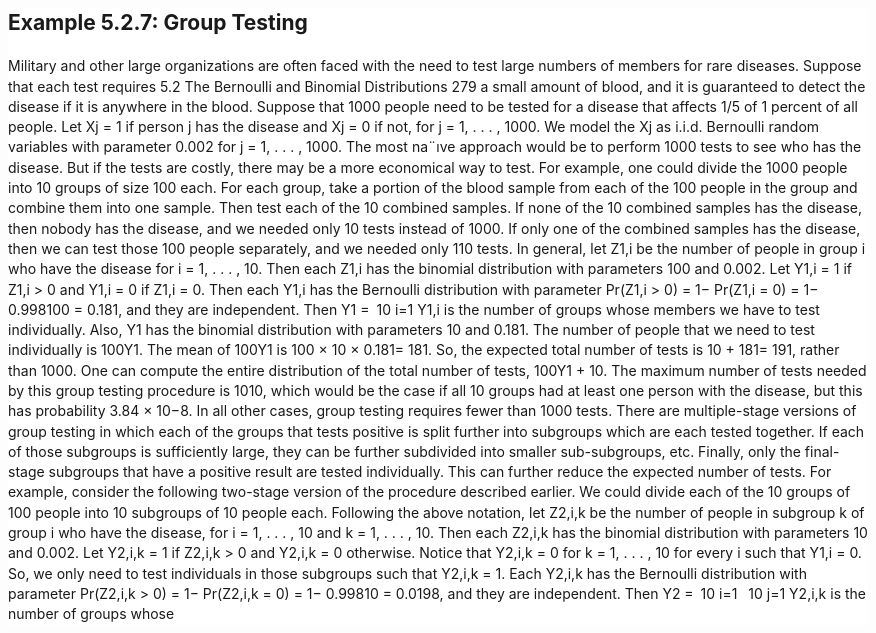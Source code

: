 ## Example 5.2.7: Group Testing

Military and other large organizations are often faced with the need
to test large numbers of members for rare diseases. Suppose that each test requires
5.2 The Bernoulli and Binomial Distributions 279
a small amount of blood, and it is guaranteed to detect the disease if it is anywhere
in the blood. Suppose that 1000 people need to be tested for a disease that affects
1/5 of 1 percent of all people. Let Xj
= 1 if person j has the disease and Xj
= 0 if
not, for j = 1, . . . , 1000. We model the Xj as i.i.d. Bernoulli random variables with
parameter 0.002 for j = 1, . . . , 1000. The most na¨ıve approach would be to perform
1000 tests to see who has the disease. But if the tests are costly, there may be a more
economical way to test. For example, one could divide the 1000 people into 10 groups
of size 100 each. For each group, take a portion of the blood sample from each of
the 100 people in the group and combine them into one sample. Then test each of
the 10 combined samples. If none of the 10 combined samples has the disease, then
nobody has the disease, and we needed only 10 tests instead of 1000. If only one of
the combined samples has the disease, then we can test those 100 people separately,
and we needed only 110 tests.
In general, let Z1,i be the number of people in group i who have the disease for
i = 1, . . . , 10. Then each Z1,i has the binomial distribution with parameters 100 and
0.002. Let Y1,i
= 1 if Z1,i > 0 and Y1,i
= 0 if Z1,i
= 0. Then each Y1,i has the Bernoulli
distribution with parameter
Pr(Z1,i > 0) = 1− Pr(Z1,i
= 0) = 1− 0.998100 = 0.181,
and they are independent. Then Y1 = 10
i=1 Y1,i is the number of groups whose members
we have to test individually. Also, Y1 has the binomial distribution with parameters
10 and 0.181. The number of people that we need to test individually is 100Y1.
The mean of 100Y1 is 100 × 10 × 0.181= 181. So, the expected total number of tests is
10 + 181= 191, rather than 1000. One can compute the entire distribution of the total
number of tests, 100Y1 + 10. The maximum number of tests needed by this group
testing procedure is 1010, which would be the case if all 10 groups had at least one
person with the disease, but this has probability 3.84 × 10−8. In all other cases, group
testing requires fewer than 1000 tests.
There are multiple-stage versions of group testing in which each of the groups
that tests positive is split further into subgroups which are each tested together. If
each of those subgroups is sufficiently large, they can be further subdivided into
smaller sub-subgroups, etc. Finally, only the final-stage subgroups that have a positive
result are tested individually. This can further reduce the expected number of tests.
For example, consider the following two-stage version of the procedure described
earlier. We could divide each of the 10 groups of 100 people into 10 subgroups of
10 people each. Following the above notation, let Z2,i,k be the number of people in
subgroup k of group i who have the disease, for i = 1, . . . , 10 and k = 1, . . . , 10. Then
each Z2,i,k has the binomial distribution with parameters 10 and 0.002. Let Y2,i,k
= 1
if Z2,i,k > 0 and Y2,i,k
= 0 otherwise. Notice that Y2,i,k
= 0 for k = 1, . . . , 10 for every
i such that Y1,i
= 0. So, we only need to test individuals in those subgroups such that
Y2,i,k
= 1. Each Y2,i,k has the Bernoulli distribution with parameter
Pr(Z2,i,k > 0) = 1− Pr(Z2,i,k
= 0) = 1− 0.99810 = 0.0198,
and they are independent. Then Y2 = 10
i=1
 10
j=1 Y2,i,k is the number of groups whose